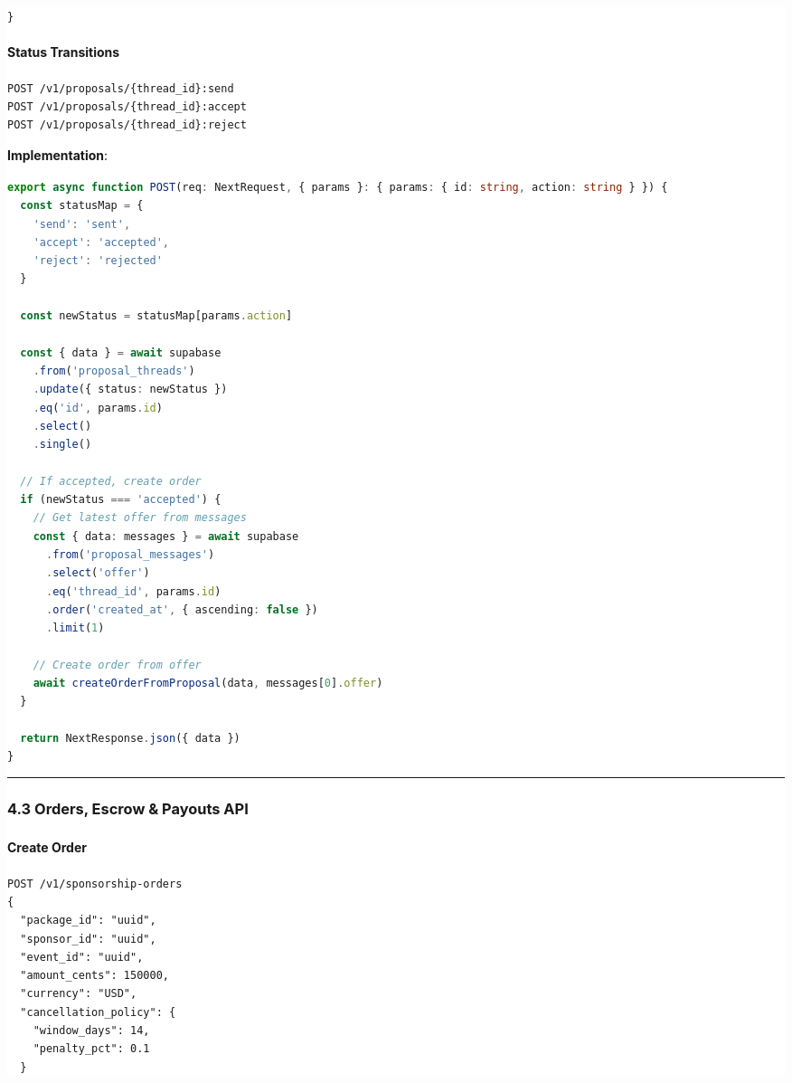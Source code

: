 ```http
}
```

#### Status Transitions
```http
POST /v1/proposals/{thread_id}:send
POST /v1/proposals/{thread_id}:accept
POST /v1/proposals/{thread_id}:reject
```

**Implementation**:
```typescript
export async function POST(req: NextRequest, { params }: { params: { id: string, action: string } }) {
  const statusMap = {
    'send': 'sent',
    'accept': 'accepted',
    'reject': 'rejected'
  }
  
  const newStatus = statusMap[params.action]
  
  const { data } = await supabase
    .from('proposal_threads')
    .update({ status: newStatus })
    .eq('id', params.id)
    .select()
    .single()
  
  // If accepted, create order
  if (newStatus === 'accepted') {
    // Get latest offer from messages
    const { data: messages } = await supabase
      .from('proposal_messages')
      .select('offer')
      .eq('thread_id', params.id)
      .order('created_at', { ascending: false })
      .limit(1)
    
    // Create order from offer
    await createOrderFromProposal(data, messages[0].offer)
  }
  
  return NextResponse.json({ data })
}
```

---

### 4.3 Orders, Escrow & Payouts API

#### Create Order
```http
POST /v1/sponsorship-orders
{
  "package_id": "uuid",
  "sponsor_id": "uuid",
  "event_id": "uuid",
  "amount_cents": 150000,
  "currency": "USD",
  "cancellation_policy": {
    "window_days": 14,
    "penalty_pct": 0.1
  }
```